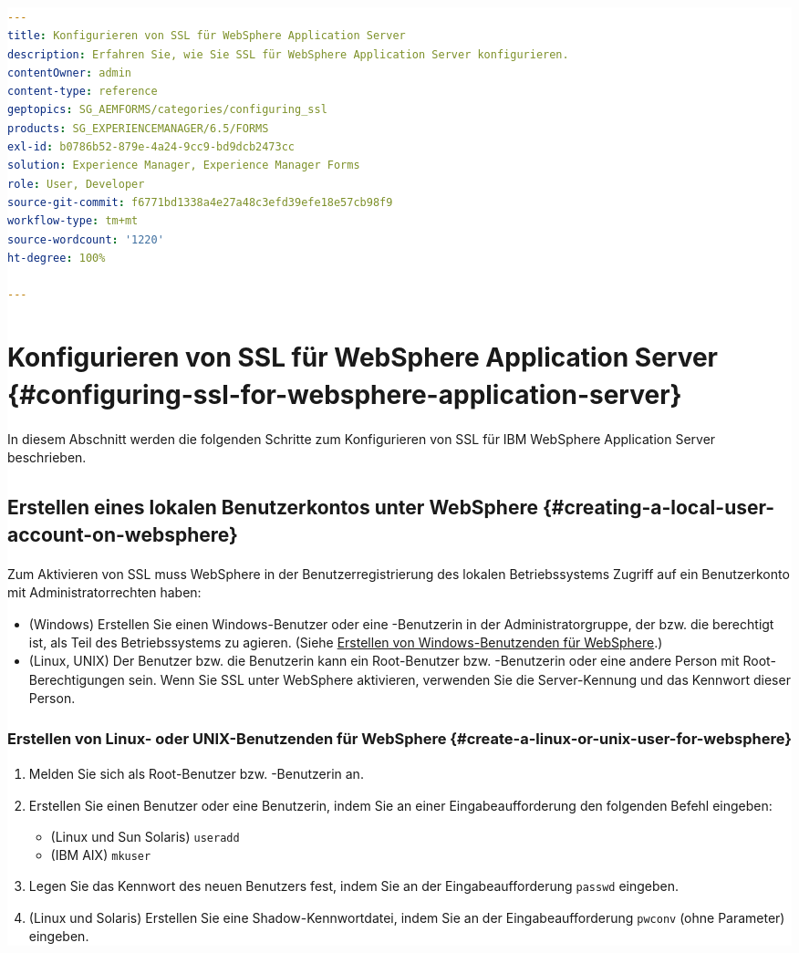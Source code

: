 ```yaml
---
title: Konfigurieren von SSL für WebSphere Application Server
description: Erfahren Sie, wie Sie SSL für WebSphere Application Server konfigurieren.
contentOwner: admin
content-type: reference
geptopics: SG_AEMFORMS/categories/configuring_ssl
products: SG_EXPERIENCEMANAGER/6.5/FORMS
exl-id: b0786b52-879e-4a24-9cc9-bd9dcb2473cc
solution: Experience Manager, Experience Manager Forms
role: User, Developer
source-git-commit: f6771bd1338a4e27a48c3efd39efe18e57cb98f9
workflow-type: tm+mt
source-wordcount: '1220'
ht-degree: 100%

---
```


# Konfigurieren von SSL für WebSphere Application Server {#configuring-ssl-for-websphere-application-server}

In diesem Abschnitt werden die folgenden Schritte zum Konfigurieren von SSL für IBM WebSphere Application Server beschrieben.

## Erstellen eines lokalen Benutzerkontos unter WebSphere {#creating-a-local-user-account-on-websphere}

Zum Aktivieren von SSL muss WebSphere in der Benutzerregistrierung des lokalen Betriebssystems Zugriff auf ein Benutzerkonto mit Administratorrechten haben:

* (Windows) Erstellen Sie einen Windows-Benutzer oder eine -Benutzerin in der Administratorgruppe, der bzw. die berechtigt ist, als Teil des Betriebssystems zu agieren. (Siehe [Erstellen von Windows-Benutzenden für WebSphere](configuring-ssl-websphere-application-server.md#create-a-windows-user-for-websphere).)
* (Linux, UNIX) Der Benutzer bzw. die Benutzerin kann ein Root-Benutzer bzw. -Benutzerin oder eine andere Person mit Root-Berechtigungen sein. Wenn Sie SSL unter WebSphere aktivieren, verwenden Sie die Server-Kennung und das Kennwort dieser Person.

### Erstellen von Linux- oder UNIX-Benutzenden für WebSphere {#create-a-linux-or-unix-user-for-websphere}

1. Melden Sie sich als Root-Benutzer bzw. -Benutzerin an.
1. Erstellen Sie einen Benutzer oder eine Benutzerin, indem Sie an einer Eingabeaufforderung den folgenden Befehl eingeben:

   * (Linux und Sun Solaris) `useradd`
   * (IBM AIX) `mkuser`

1. Legen Sie das Kennwort des neuen Benutzers fest, indem Sie an der Eingabeaufforderung `passwd` eingeben.
1. (Linux und Solaris) Erstellen Sie eine Shadow-Kennwortdatei, indem Sie an der Eingabeaufforderung `pwconv` (ohne Parameter) eingeben.
